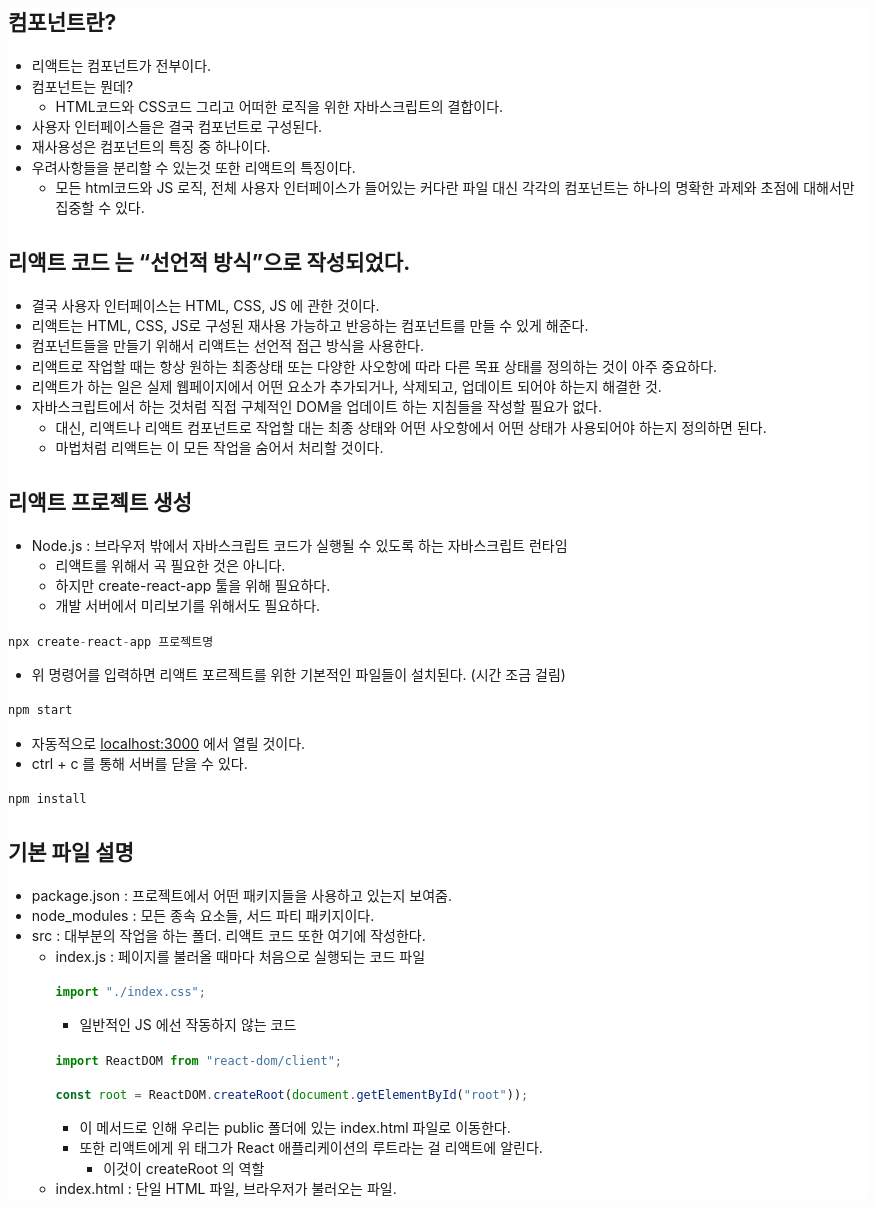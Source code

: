 ## 컴포넌트란?

- 리액트는 컴포넌트가 전부이다.
- 컴포넌트는 뭔데?
  - HTML코드와 CSS코드 그리고 어떠한 로직을 위한 자바스크립트의 결합이다.
- 사용자 인터페이스들은 결국 컴포넌트로 구성된다.
- 재사용성은 컴포넌트의 특징 중 하나이다.
- 우려사항들을 분리할 수 있는것 또한 리액트의 특징이다.
  - 모든 html코드와 JS 로직, 전체 사용자 인터페이스가 들어있는 커다란 파일 대신 각각의 컴포넌트는 하나의 명확한 과제와 초점에 대해서만 집중할 수 있다.

## 리액트 코드 는 “선언적 방식”으로 작성되었다.

- 결국 사용자 인터페이스는 HTML, CSS, JS 에 관한 것이다.
- 리액트는 HTML, CSS, JS로 구성된 재사용 가능하고 반응하는 컴포넌트를 만들 수 있게 해준다.
- 컴포넌트들을 만들기 위해서 리액트는 선언적 접근 방식을 사용한다.
- 리액트로 작업할 때는 항상 원하는 최종상태 또는 다양한 사오항에 따라 다른 목표 상태를 정의하는 것이 아주 중요하다.
- 리액트가 하는 일은 실제 웹페이지에서 어떤 요소가 추가되거나, 삭제되고, 업데이트 되어야 하는지 해결한 것.
- 자바스크립트에서 하는 것처럼 직접 구체적인 DOM을 업데이트 하는 지침들을 작성할 필요가 없다.
  - 대신, 리액트나 리액트 컴포넌트로 작업할 대는 최종 상태와 어떤 사오항에서 어떤 상태가 사용되어야 하는지 정의하면 된다.
  - 마법처럼 리액트는 이 모든 작업을 숨어서 처리할 것이다.

## 리액트 프로젝트 생성

- Node.js : 브라우저 밖에서 자바스크립트 코드가 실행될 수 있도록 하는 자바스크립트 런타임
  - 리액트를 위해서 곡 필요한 것은 아니다.
  - 하지만 create-react-app 툴을 위해 필요하다.
  - 개발 서버에서 미리보기를 위해서도 필요하다.

```jsx
npx create-react-app 프로젝트명
```

- 위 명령어를 입력하면 리액트 포르젝트를 위한 기본적인 파일들이 설치된다. (시간 조금 걸림)

```jsx
npm start
```

- 자동적으로 [localhost:3000](http://localhost:3000) 에서 열릴 것이다.
- ctrl + c 를 통해 서버를 닫을 수 있다.

```jsx
npm install
```

## 기본 파일 설명

- package.json : 프로젝트에서 어떤 패키지들을 사용하고 있는지 보여줌.
- node_modules : 모든 종속 요소들, 서드 파티 패키지이다.
- src : 대부분의 작업을 하는 폴더. 리액트 코드 또한 여기에 작성한다.
  - index.js : 페이지를 불러올 때마다 처음으로 실행되는 코드 파일
    ```jsx
    import "./index.css";
    ```
    - 일반적인 JS 에선 작동하지 않는 코드
    ```jsx
    import ReactDOM from "react-dom/client";
    ```
    ```jsx
    const root = ReactDOM.createRoot(document.getElementById("root"));
    ```
    - 이 메서드로 인해 우리는 public 폴더에 있는 index.html 파일로 이동한다.
    - 또한 리액트에게 위 태그가 React 애플리케이션의 루트라는 걸 리액트에 알린다.
      - 이것이 createRoot 의 역할
  - index.html : 단일 HTML 파일, 브라우저가 불러오는 파일.
    ```jsx